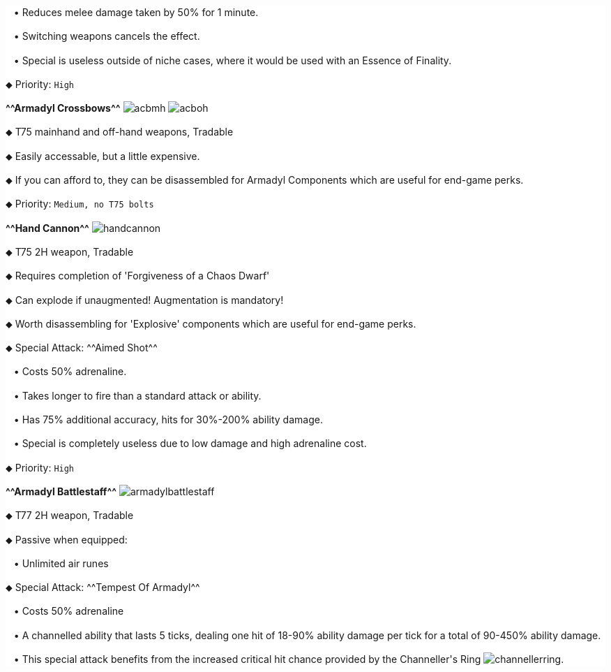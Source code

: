  ‎ ‎ ‎ ‎• Reduces melee damage taken by 50% for 1 minute.

 ‎ ‎ ‎ ‎• Switching weapons cancels the effect.

 ‎ ‎ ‎ ‎• Special is useless outside of niche cases, where it would be used with an Essence of Finality.

⬥ Priority: `High`



**^^Armadyl Crossbows^^** <img title="acbmh" class="d-emoji" alt="acbmh" src="https://cdn.discordapp.com/emojis/643162838466035712.png?v=1"> <img title="acboh" class="d-emoji" alt="acboh" src="https://cdn.discordapp.com/emojis/643162838709305384.png?v=1">

⬥ T75 mainhand and off-hand weapons, Tradable

⬥ Easily accessable, but a little expensive.

⬥ If you can afford to, they can be disassembled for Armadyl Components which are useful for end-game perks.

⬥ Priority: `Medium, no T75 bolts`



**^^Hand Cannon^^** <img title="handcannon" class="d-emoji" alt="handcannon" src="https://cdn.discordapp.com/emojis/860891495037272094.png?v=1">

⬥ T75 2H weapon, Tradable

⬥ Requires completion of 'Forgiveness of a Chaos Dwarf'

⬥ Can explode if unaugmented! Augmentation is mandatory!

⬥ Worth disassembling for 'Explosive' components which are useful for end-game perks.

⬥ Special Attack: ^^Aimed Shot^^

 ‎ ‎ ‎ ‎• Costs 50% adrenaline.

 ‎ ‎ ‎ ‎• Takes longer to fire than a standard attack or ability.

 ‎ ‎ ‎ ‎• Has 75% additional accuracy, hits for 30%-200% ability damage.

 ‎ ‎ ‎ ‎• Special is completely useless due to low damage and high adrenaline cost.

⬥ Priority: `High`


**^^Armadyl Battlestaff^^** <img title="armadylbattlestaff" class="d-emoji" alt="armadylbattlestaff" src="https://cdn.discordapp.com/emojis/881962727705280512.png?v=1">

⬥ T77 2H weapon, Tradable

⬥ Passive when equipped:

 ‎ ‎ ‎ ‎• Unlimited air runes

⬥ Special Attack: ^^Tempest Of Armadyl^^

 ‎ ‎ ‎ ‎• Costs 50% adrenaline

 ‎ ‎ ‎ ‎• A channelled ability that lasts 5 ticks, dealing one hit of 18-90% ability damage per tick for a total of 90-450% ability damage.

 ‎ ‎ ‎ ‎• This special attack benefits from the increased critical hit chance provided by the Channeller's Ring <img title="channellerring" class="d-emoji" alt="channellerring" src="https://cdn.discordapp.com/emojis/839903943404027914.png?v=1">.
